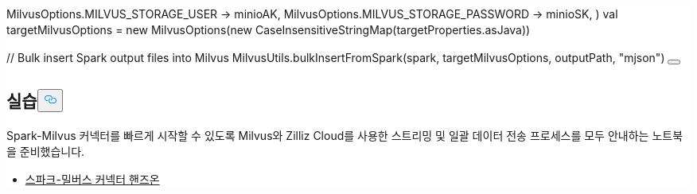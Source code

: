  MilvusOptions.MILVUS_STORAGE_USER -&gt; minioAK,
  MilvusOptions.MILVUS_STORAGE_PASSWORD -&gt; minioSK,
)
<span class="hljs-type">val</span> <span class="hljs-variable">targetMilvusOptions</span> <span class="hljs-operator">=</span> <span class="hljs-keyword">new</span> <span class="hljs-title class_">MilvusOptions</span>(<span class="hljs-keyword">new</span> <span class="hljs-title class_">CaseInsensitiveStringMap</span>(targetProperties.asJava))
  
<span class="hljs-comment">// Bulk insert Spark output files into Milvus</span>
MilvusUtils.bulkInsertFromSpark(spark, targetMilvusOptions, outputPath, <span class="hljs-string">&quot;mjson&quot;</span>)
<button class="copy-code-btn"></button></code></pre>
<h2 id="Hands-on" class="common-anchor-header">실습<button data-href="#Hands-on" class="anchor-icon" translate="no">
      <svg translate="no"
        aria-hidden="true"
        focusable="false"
        height="20"
        version="1.1"
        viewBox="0 0 16 16"
        width="16"
      >
        <path
          fill="#0092E4"
          fill-rule="evenodd"
          d="M4 9h1v1H4c-1.5 0-3-1.69-3-3.5S2.55 3 4 3h4c1.45 0 3 1.69 3 3.5 0 1.41-.91 2.72-2 3.25V8.59c.58-.45 1-1.27 1-2.09C10 5.22 8.98 4 8 4H4c-.98 0-2 1.22-2 2.5S3 9 4 9zm9-3h-1v1h1c1 0 2 1.22 2 2.5S13.98 12 13 12H9c-.98 0-2-1.22-2-2.5 0-.83.42-1.64 1-2.09V6.25c-1.09.53-2 1.84-2 3.25C6 11.31 7.55 13 9 13h4c1.45 0 3-1.69 3-3.5S14.5 6 13 6z"
        ></path>
      </svg>
    </button></h2><p>Spark-Milvus 커넥터를 빠르게 시작할 수 있도록 Milvus와 Zilliz Cloud를 사용한 스트리밍 및 일괄 데이터 전송 프로세스를 모두 안내하는 노트북을 준비했습니다.</p>
<ul>
<li><a href="https://zilliz.com/databricks_zilliz_demos">스파크-밀버스 커넥터 핸즈온</a></li>
</ul>
